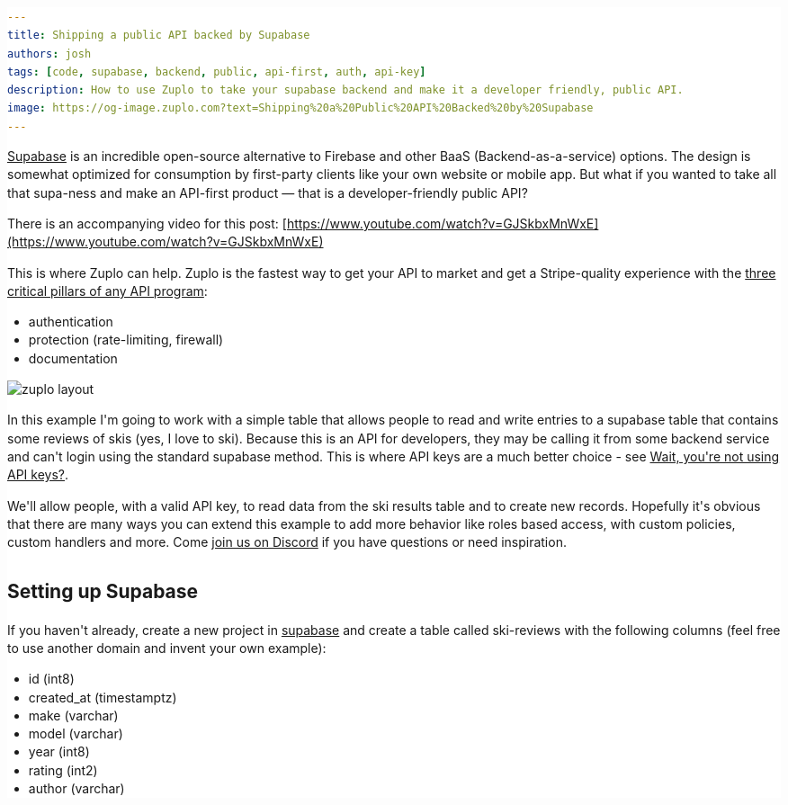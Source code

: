 ```yaml
---
title: Shipping a public API backed by Supabase
authors: josh
tags: [code, supabase, backend, public, api-first, auth, api-key]
description: How to use Zuplo to take your supabase backend and make it a developer friendly, public API.
image: https://og-image.zuplo.com?text=Shipping%20a%20Public%20API%20Backed%20by%20Supabase
---
```


[Supabase](https://supabase.com/) is an incredible open-source alternative to Firebase and other BaaS (Backend-as-a-service) options. The design is somewhat optimized for consumption by first-party clients like your own website or mobile app. But what if you wanted to take all that supa-ness and make an API-first product — that is a developer-friendly public API?

There is an accompanying video for this post: [https://www.youtube.com/watch?v=GJSkbxMnWxE](https://www.youtube.com/watch?v=GJSkbxMnWxE)

This is where Zuplo can help. Zuplo is the fastest way to get your API to market and get a Stripe-quality experience with the [three critical pillars of any API program](https://zuplo.com/blog/2022/05/11/the-three-pillars-of-an-API-program/):

- authentication
- protection (rate-limiting, firewall)
- documentation

![zuplo layout](arch.png)

In this example I'm going to work with a simple table that allows people to
read and write entries to a supabase table that contains some reviews of skis (yes, I love to ski). Because this is an API for developers, they may be calling it from some backend service and can't login using the standard supabase method. This is where API keys are a much better choice - see [Wait, you're not using API keys?](https://zuplo.com/blog/2022/05/03/you-should-be-using-api-keys/).

We'll allow people, with a valid API key, to read data from the ski results table and to create new records. Hopefully it's obvious that there are many ways you can extend this example to add more behavior like roles based access, with custom policies, custom handlers and more. Come [join us on Discord](https://discord.gg/8QbEjr2MgZ) if you have questions or need inspiration.

## Setting up Supabase

If you haven't already, create a new project in [supabase](https://app.supabase.com/) and create a table called ski-reviews with the following columns (feel free to use another domain and invent your own example):

- id (int8)
- created_at (timestamptz)
- make (varchar)
- model (varchar)
- year (int8)
- rating (int2)
- author (varchar)
